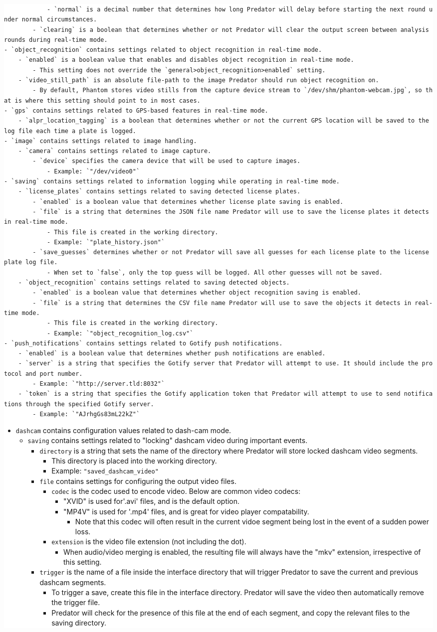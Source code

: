                 - `normal` is a decimal number that determines how long Predator will delay before starting the next round under normal circumstances.
            - `clearing` is a boolean that determines whether or not Predator will clear the output screen between analysis rounds during real-time mode.
    - `object_recognition` contains settings related to object recognition in real-time mode.
        - `enabled` is a boolean value that enables and disables object recognition in real-time mode.
            - This setting does not override the `general>object_recognition>enabled` setting.
        - `video_still_path` is an absolute file-path to the image Predator should run object recognition on.
            - By default, Phantom stores video stills from the capture device stream to `/dev/shm/phantom-webcam.jpg`, so that is where this setting should point to in most cases.
    - `gps` contains settings related to GPS-based features in real-time mode.
        - `alpr_location_tagging` is a boolean that determines whether or not the current GPS location will be saved to the log file each time a plate is logged.
    - `image` contains settings related to image handling.
        - `camera` contains settings related to image capture.
            - `device` specifies the camera device that will be used to capture images.
                - Example: `"/dev/video0"`
    - `saving` contains settings related to information logging while operating in real-time mode.
        - `license_plates` contains settings related to saving detected license plates.
            - `enabled` is a boolean value that determines whether license plate saving is enabled.
            - `file` is a string that determines the JSON file name Predator will use to save the license plates it detects in real-time mode.
                - This file is created in the working directory.
                - Example: `"plate_history.json"`
            - `save_guesses` determines whether or not Predator will save all guesses for each license plate to the license plate log file.
                - When set to `false`, only the top guess will be logged. All other guesses will not be saved.
        - `object_recognition` contains settings related to saving detected objects.
            - `enabled` is a boolean value that determines whether object recognition saving is enabled.
            - `file` is a string that determines the CSV file name Predator will use to save the objects it detects in real-time mode.
                - This file is created in the working directory.
                - Example: `"object_recognition_log.csv"`
    - `push_notifications` contains settings related to Gotify push notifications.
        - `enabled` is a boolean value that determines whether push notifications are enabled.
        - `server` is a string that specifies the Gotify server that Predator will attempt to use. It should include the protocol and port number.
            - Example: `"http://server.tld:8032"`
        - `token` is a string that specifies the Gotify application token that Predator will attempt to use to send notifications through the specified Gotify server.
            - Example: `"AJrhgGs83mL22kZ"`
- `dashcam` contains configuration values related to dash-cam mode.
    - `saving` contains settings related to "locking" dashcam video during important events.
        - `directory` is a string that sets the name of the directory where Predator will store locked dashcam video segments.
            - This directory is placed into the working directory.
            - Example: `"saved_dashcam_video"`
        - `file` contains settings for configuring the output video files.
            - `codec` is the codec used to encode video. Below are common video codecs:
                - "XVID" is used for'.avi' files, and is the default option.
                - "MP4V" is used for '.mp4' files, and is great for video player compatability.
                    - Note that this codec will often result in the current vidoe segment being lost in the event of a sudden power loss.
            - `extension` is the video file extension (not including the dot).
                - When audio/video merging is enabled, the resulting file will always have the "mkv" extension, irrespective of this setting.
        - `trigger` is the name of a file inside the interface directory that will trigger Predator to save the current and previous dashcam segments.
            - To trigger a save, create this file in the interface directory. Predator will save the video then automatically remove the trigger file.
            - Predator will check for the presence of this file at the end of each segment, and copy the relevant files to the saving directory.
